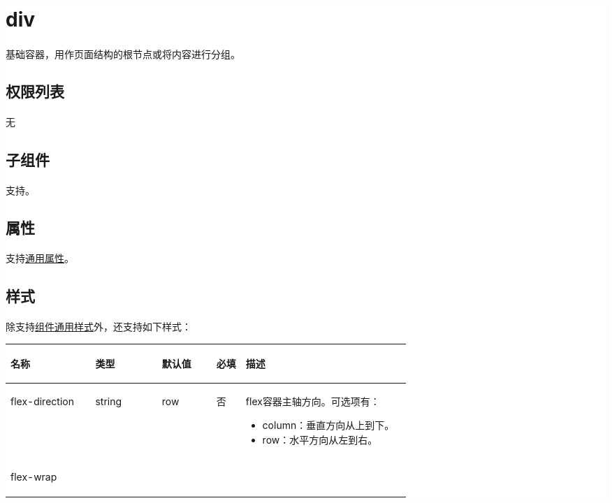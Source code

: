 # div<a name="ZH-CN_TOPIC_0000001127125106"></a>

基础容器，用作页面结构的根节点或将内容进行分组。

## 权限列表<a name="section11257113618419"></a>

无

## 子组件<a name="section9288143101012"></a>

支持。

## 属性<a name="section2907183951110"></a>

支持[通用属性](js-components-common-attributes.md)。

## 样式<a name="section10683162023215"></a>

除支持[组件通用样式](js-components-common-styles.md)外，还支持如下样式：

<a name="table268312017326"></a>
<table><thead align="left"><tr id="row1268413205327"><th class="cellrowborder" valign="top" width="21.18788121187881%" id="mcps1.1.6.1.1"><p id="p76841320163214"><a name="p76841320163214"></a><a name="p76841320163214"></a>名称</p>
</th>
<th class="cellrowborder" valign="top" width="16.648335166483353%" id="mcps1.1.6.1.2"><p id="p1068492019329"><a name="p1068492019329"></a><a name="p1068492019329"></a>类型</p>
</th>
<th class="cellrowborder" valign="top" width="13.618638136186382%" id="mcps1.1.6.1.3"><p id="p1468462043218"><a name="p1468462043218"></a><a name="p1468462043218"></a>默认值</p>
</th>
<th class="cellrowborder" valign="top" width="7.329267073292671%" id="mcps1.1.6.1.4"><p id="p968416201324"><a name="p968416201324"></a><a name="p968416201324"></a>必填</p>
</th>
<th class="cellrowborder" valign="top" width="41.21587841215879%" id="mcps1.1.6.1.5"><p id="p1068412019321"><a name="p1068412019321"></a><a name="p1068412019321"></a>描述</p>
</th>
</tr>
</thead>
<tbody><tr id="row1768452033213"><td class="cellrowborder" valign="top" width="21.18788121187881%" headers="mcps1.1.6.1.1 "><p id="p1868410208328"><a name="p1868410208328"></a><a name="p1868410208328"></a>flex-direction</p>
</td>
<td class="cellrowborder" valign="top" width="16.648335166483353%" headers="mcps1.1.6.1.2 "><p id="p16684720193210"><a name="p16684720193210"></a><a name="p16684720193210"></a>string</p>
</td>
<td class="cellrowborder" valign="top" width="13.618638136186382%" headers="mcps1.1.6.1.3 "><p id="p168432083216"><a name="p168432083216"></a><a name="p168432083216"></a>row</p>
</td>
<td class="cellrowborder" valign="top" width="7.329267073292671%" headers="mcps1.1.6.1.4 "><p id="p26841120163215"><a name="p26841120163215"></a><a name="p26841120163215"></a>否</p>
</td>
<td class="cellrowborder" valign="top" width="41.21587841215879%" headers="mcps1.1.6.1.5 "><p id="p9684162011326"><a name="p9684162011326"></a><a name="p9684162011326"></a>flex容器主轴方向。可选项有：</p>
<a name="ul166842020123216"></a><a name="ul166842020123216"></a><ul id="ul166842020123216"><li>column：垂直方向从上到下。</li><li>row：水平方向从左到右。</li></ul>
</td>
</tr>
<tr id="row1568472073219"><td class="cellrowborder" valign="top" width="21.18788121187881%" headers="mcps1.1.6.1.1 "><p id="p156841120203210"><a name="p156841120203210"></a><a name="p156841120203210"></a>flex-wrap</p>
</td>